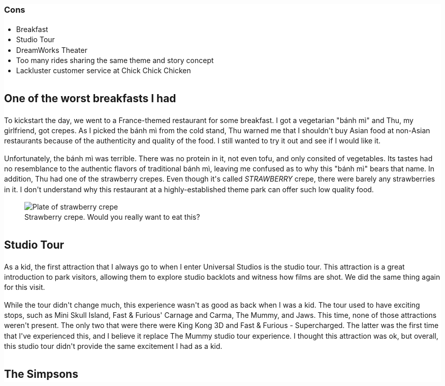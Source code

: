 
### Cons

-   Breakfast
-   Studio Tour
-   DreamWorks Theater
-   Too many rides sharing the same theme and story concept
-   Lackluster customer service at Chick Chick Chicken


## One of the worst breakfasts I had

To kickstart the day, we went to a France-themed restaurant for some breakfast.
I got a vegetarian "bánh mì" and Thu, my girlfriend, got crepes. As I picked the bánh
mì from the cold stand, Thu warned me that I shouldn't buy Asian food
at non-Asian restaurants because of the authenticity and quality of the food. I
still wanted to try it out and see if I would like it.

Unfortunately, the bánh mì was terrible. There was no protein in it, not even
tofu, and only consited of vegetables. Its tastes had no resemblance to the
authentic flavors of traditional bánh mì, leaving me confused as to why this
"bánh mì" bears that name. In addition, Thu had one of the strawberry
crepes.  Even though it's called *STRAWBERRY* crepe, there were barely any
strawberries in it.  I don't understand why this restaurant at a highly-established
theme park can offer such low quality food.

<figure>

<img src="https://res.cloudinary.com/buraiyen/image/upload/c_scale,w_800,f_auto/v1620240510/BEN_Website/blog/Universal/BEN_crepe.webp" alt="Plate of strawberry crepe" loading="lazy" />

<figcaption>Strawberry crepe. Would you really want to eat this?</figcaption>

</figure>


## Studio Tour

As a kid, the first attraction that I always go to when I enter Universal
Studios is the studio tour. This attraction is a great introduction to park
visitors, allowing them to explore studio backlots and witness how films are
shot. We did the same thing again for this visit.

While the tour didn't change much, this experience wasn't as good as back when I
was a kid. The tour used to have exciting stops, such as Mini Skull Island, Fast
& Furious' Carnage and Carma, The Mummy, and Jaws. This time, none of those
attractions weren't present. The only two that were there were King Kong 3D and
Fast & Furious - Supercharged. The latter was the first time that I've
experienced this, and I believe it replace The Mummy studio tour experience.  I
thought this attraction was ok, but overall, this studio tour didn't provide the
same excitement I had as a kid.


## The Simpsons
